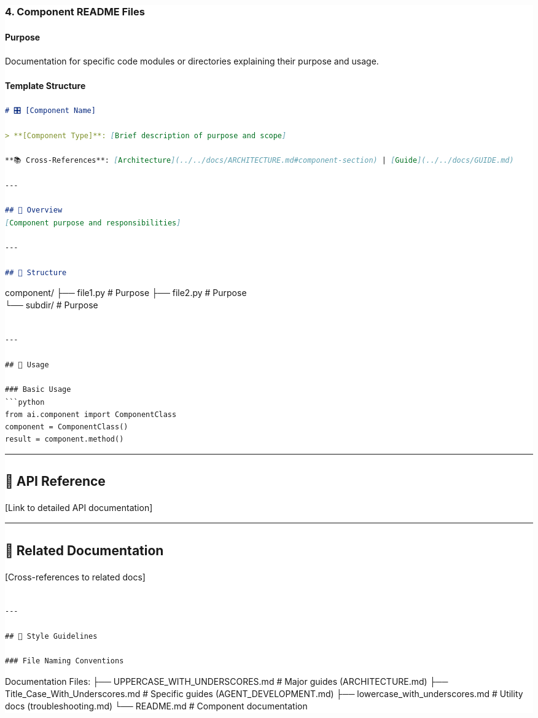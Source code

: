### 4. Component README Files

#### Purpose
Documentation for specific code modules or directories explaining their purpose and usage.

#### Template Structure
```markdown
# 🎛️ [Component Name]

> **[Component Type]**: [Brief description of purpose and scope]

**📚 Cross-References**: [Architecture](../../docs/ARCHITECTURE.md#component-section) | [Guide](../../docs/GUIDE.md)

---

## 🎯 Overview
[Component purpose and responsibilities]

---

## 📁 Structure
```
component/
├── file1.py          # Purpose
├── file2.py          # Purpose  
└── subdir/           # Purpose
```

---

## 🔧 Usage

### Basic Usage
```python
from ai.component import ComponentClass
component = ComponentClass()
result = component.method()
```

---

## 🔗 API Reference
[Link to detailed API documentation]

---

## 📖 Related Documentation
[Cross-references to related docs]
```

---

## 🎨 Style Guidelines

### File Naming Conventions

```
Documentation Files:
├── UPPERCASE_WITH_UNDERSCORES.md    # Major guides (ARCHITECTURE.md)
├── Title_Case_With_Underscores.md   # Specific guides (AGENT_DEVELOPMENT.md)
├── lowercase_with_underscores.md    # Utility docs (troubleshooting.md)
└── README.md                        # Component documentation
